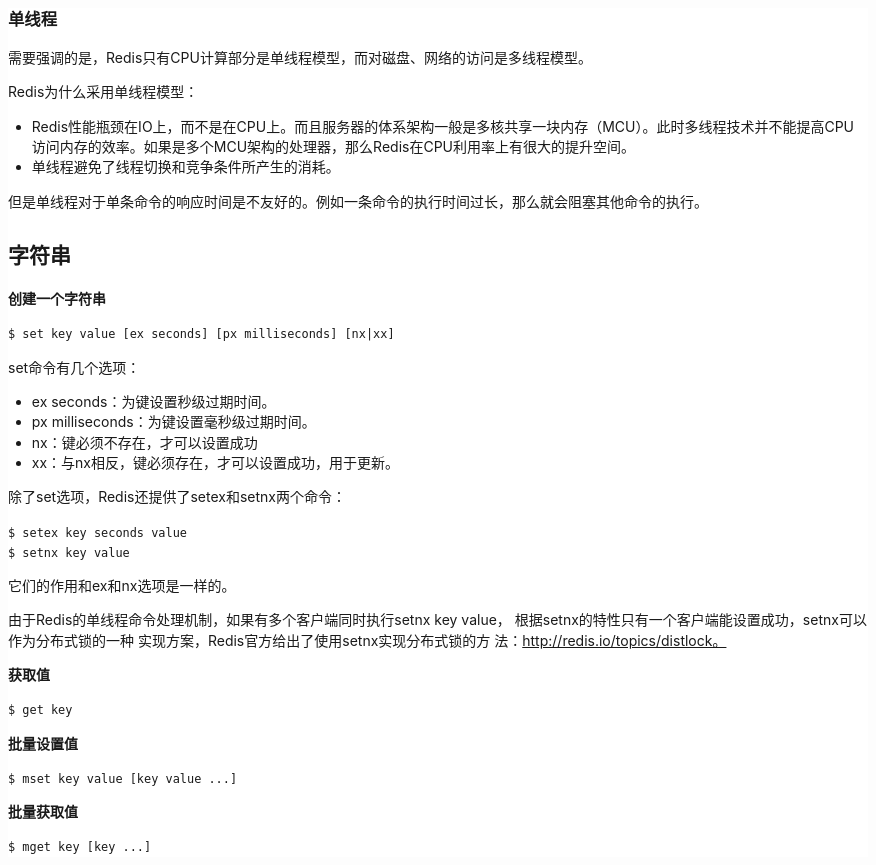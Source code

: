 ### 单线程

需要强调的是，Redis只有CPU计算部分是单线程模型，而对磁盘、网络的访问是多线程模型。

Redis为什么采用单线程模型：

- Redis性能瓶颈在IO上，而不是在CPU上。而且服务器的体系架构一般是多核共享一块内存（MCU）。此时多线程技术并不能提高CPU访问内存的效率。如果是多个MCU架构的处理器，那么Redis在CPU利用率上有很大的提升空间。
- 单线程避免了线程切换和竞争条件所产生的消耗。

但是单线程对于单条命令的响应时间是不友好的。例如一条命令的执行时间过长，那么就会阻塞其他命令的执行。



## 字符串



**创建一个字符串**

~~~shell
$ set key value [ex seconds] [px milliseconds] [nx|xx]
~~~

set命令有几个选项：

- ex seconds：为键设置秒级过期时间。
- px milliseconds：为键设置毫秒级过期时间。
- nx：键必须不存在，才可以设置成功
- xx：与nx相反，键必须存在，才可以设置成功，用于更新。

除了set选项，Redis还提供了setex和setnx两个命令：

~~~shell
$ setex key seconds value
$ setnx key value
~~~

它们的作用和ex和nx选项是一样的。

由于Redis的单线程命令处理机制，如果有多个客户端同时执行setnx key value， 根据setnx的特性只有一个客户端能设置成功，setnx可以作为分布式锁的一种 实现方案，Redis官方给出了使用setnx实现分布式锁的方 法：http://redis.io/topics/distlock。





**获取值**

~~~shell
$ get key
~~~

**批量设置值**

~~~shell
$ mset key value [key value ...]
~~~

**批量获取值**

~~~shell
$ mget key [key ...]
~~~
